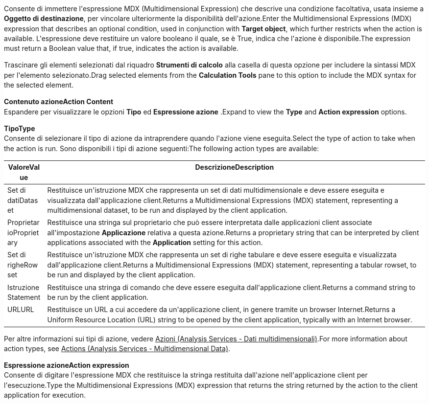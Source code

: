  <span data-ttu-id="0ba80-140">Consente di immettere l'espressione MDX (Multidimensional Expression) che descrive una condizione facoltativa, usata insieme a **Oggetto di destinazione**, per vincolare ulteriormente la disponibilità dell'azione.</span><span class="sxs-lookup"><span data-stu-id="0ba80-140">Enter the Multidimensional Expressions (MDX) expression that describes an optional condition, used in conjunction with **Target object**, which further restricts when the action is available.</span></span> <span data-ttu-id="0ba80-141">L'espressione deve restituire un valore booleano il quale, se è True, indica che l'azione è disponibile.</span><span class="sxs-lookup"><span data-stu-id="0ba80-141">The expression must return a Boolean value that, if true, indicates the action is available.</span></span>  
  
 <span data-ttu-id="0ba80-142">Trascinare gli elementi selezionati dal riquadro **Strumenti di calcolo** alla casella di questa opzione per includere la sintassi MDX per l'elemento selezionato.</span><span class="sxs-lookup"><span data-stu-id="0ba80-142">Drag selected elements from the **Calculation Tools** pane to this option to include the MDX syntax for the selected element.</span></span>  
  
 <span data-ttu-id="0ba80-143">**Contenuto azione**</span><span class="sxs-lookup"><span data-stu-id="0ba80-143">**Action Content**</span></span>  
 <span data-ttu-id="0ba80-144">Espandere per visualizzare le opzioni **Tipo** ed **Espressione azione** .</span><span class="sxs-lookup"><span data-stu-id="0ba80-144">Expand to view the **Type** and **Action expression** options.</span></span>  
  
 <span data-ttu-id="0ba80-145">**Tipo**</span><span class="sxs-lookup"><span data-stu-id="0ba80-145">**Type**</span></span>  
 <span data-ttu-id="0ba80-146">Consente di selezionare il tipo di azione da intraprendere quando l'azione viene eseguita.</span><span class="sxs-lookup"><span data-stu-id="0ba80-146">Select the type of action to take when the action is run.</span></span> <span data-ttu-id="0ba80-147">Sono disponibili i tipi di azione seguenti:</span><span class="sxs-lookup"><span data-stu-id="0ba80-147">The following action types are available:</span></span>  
  
|<span data-ttu-id="0ba80-148">Valore</span><span class="sxs-lookup"><span data-stu-id="0ba80-148">Value</span></span>|<span data-ttu-id="0ba80-149">Descrizione</span><span class="sxs-lookup"><span data-stu-id="0ba80-149">Description</span></span>|  
|-----------|-----------------|  
|<span data-ttu-id="0ba80-150">Set di dati</span><span class="sxs-lookup"><span data-stu-id="0ba80-150">Dataset</span></span>|<span data-ttu-id="0ba80-151">Restituisce un'istruzione MDX che rappresenta un set di dati multidimensionale e deve essere eseguita e visualizzata dall'applicazione client.</span><span class="sxs-lookup"><span data-stu-id="0ba80-151">Returns a Multidimensional Expressions (MDX) statement, representing a multidimensional dataset, to be run and displayed by the client application.</span></span>|  
|<span data-ttu-id="0ba80-152">Proprietario</span><span class="sxs-lookup"><span data-stu-id="0ba80-152">Proprietary</span></span>|<span data-ttu-id="0ba80-153">Restituisce una stringa sul proprietario che può essere interpretata dalle applicazioni client associate all'impostazione **Applicazione** relativa a questa azione.</span><span class="sxs-lookup"><span data-stu-id="0ba80-153">Returns a proprietary string that can be interpreted by client applications associated with the **Application** setting for this action.</span></span>|  
|<span data-ttu-id="0ba80-154">Set di righe</span><span class="sxs-lookup"><span data-stu-id="0ba80-154">Rowset</span></span>|<span data-ttu-id="0ba80-155">Restituisce un'istruzione MDX che rappresenta un set di righe tabulare e deve essere eseguita e visualizzata dall'applicazione client.</span><span class="sxs-lookup"><span data-stu-id="0ba80-155">Returns a Multidimensional Expressions (MDX) statement, representing a tabular rowset, to be run and displayed by the client application.</span></span>|  
|<span data-ttu-id="0ba80-156">Istruzione</span><span class="sxs-lookup"><span data-stu-id="0ba80-156">Statement</span></span>|<span data-ttu-id="0ba80-157">Restituisce una stringa di comando che deve essere eseguita dall'applicazione client.</span><span class="sxs-lookup"><span data-stu-id="0ba80-157">Returns a command string to be run by the client application.</span></span>|  
|<span data-ttu-id="0ba80-158">URL</span><span class="sxs-lookup"><span data-stu-id="0ba80-158">URL</span></span>|<span data-ttu-id="0ba80-159">Restituisce un URL a cui accedere da un'applicazione client, in genere tramite un browser Internet.</span><span class="sxs-lookup"><span data-stu-id="0ba80-159">Returns a Uniform Resource Location (URL) string to be opened by the client application, typically with an Internet browser.</span></span>|  
  
 <span data-ttu-id="0ba80-160">Per altre informazioni sui tipi di azione, vedere [Azioni &#40;Analysis Services - Dati multidimensionali&#41;](multidimensional-models/actions-analysis-services-multidimensional-data.md).</span><span class="sxs-lookup"><span data-stu-id="0ba80-160">For more information about action types, see [Actions &#40;Analysis Services - Multidimensional Data&#41;](multidimensional-models/actions-analysis-services-multidimensional-data.md).</span></span>  
  
 <span data-ttu-id="0ba80-161">**Espressione azione**</span><span class="sxs-lookup"><span data-stu-id="0ba80-161">**Action expression**</span></span>  
 <span data-ttu-id="0ba80-162">Consente di digitare l'espressione MDX che restituisce la stringa restituita dall'azione nell'applicazione client per l'esecuzione.</span><span class="sxs-lookup"><span data-stu-id="0ba80-162">Type the Multidimensional Expressions (MDX) expression that returns the string returned by the action to the client application for execution.</span></span>  
  